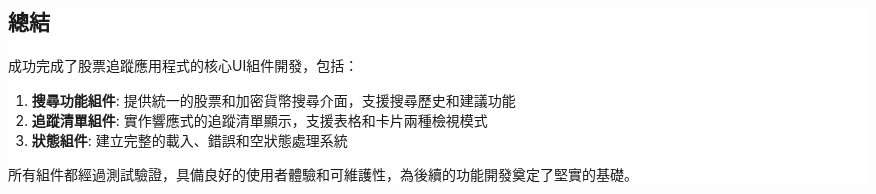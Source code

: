 ## 總結

成功完成了股票追蹤應用程式的核心UI組件開發，包括：

1. **搜尋功能組件**: 提供統一的股票和加密貨幣搜尋介面，支援搜尋歷史和建議功能
2. **追蹤清單組件**: 實作響應式的追蹤清單顯示，支援表格和卡片兩種檢視模式
3. **狀態組件**: 建立完整的載入、錯誤和空狀態處理系統

所有組件都經過測試驗證，具備良好的使用者體驗和可維護性，為後續的功能開發奠定了堅實的基礎。